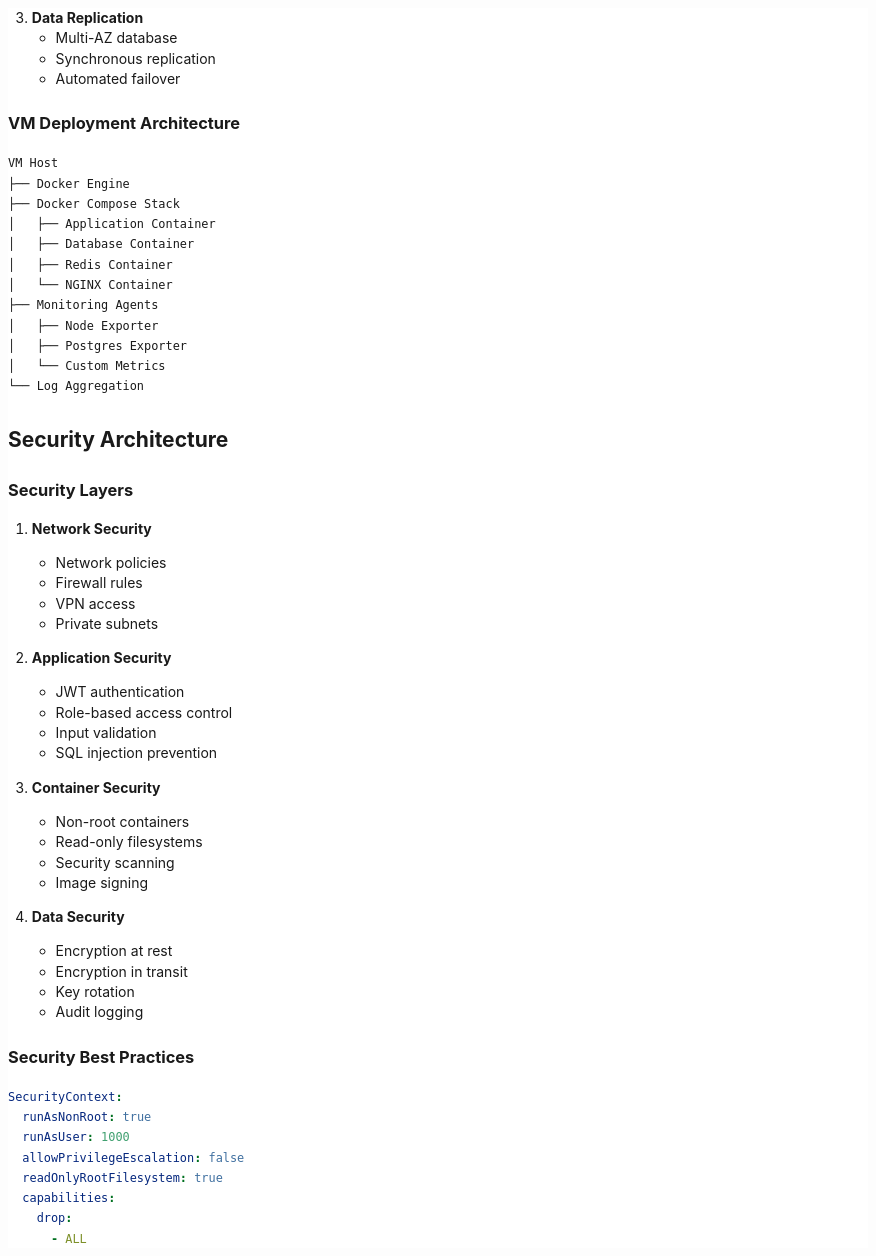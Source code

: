 3. **Data Replication**
   - Multi-AZ database
   - Synchronous replication
   - Automated failover

### VM Deployment Architecture

```
VM Host
├── Docker Engine
├── Docker Compose Stack
│   ├── Application Container
│   ├── Database Container
│   ├── Redis Container
│   └── NGINX Container
├── Monitoring Agents
│   ├── Node Exporter
│   ├── Postgres Exporter
│   └── Custom Metrics
└── Log Aggregation
```

## Security Architecture

### Security Layers

1. **Network Security**
   - Network policies
   - Firewall rules
   - VPN access
   - Private subnets

2. **Application Security**
   - JWT authentication
   - Role-based access control
   - Input validation
   - SQL injection prevention

3. **Container Security**
   - Non-root containers
   - Read-only filesystems
   - Security scanning
   - Image signing

4. **Data Security**
   - Encryption at rest
   - Encryption in transit
   - Key rotation
   - Audit logging

### Security Best Practices

```yaml
SecurityContext:
  runAsNonRoot: true
  runAsUser: 1000
  allowPrivilegeEscalation: false
  readOnlyRootFilesystem: true
  capabilities:
    drop:
      - ALL
```

